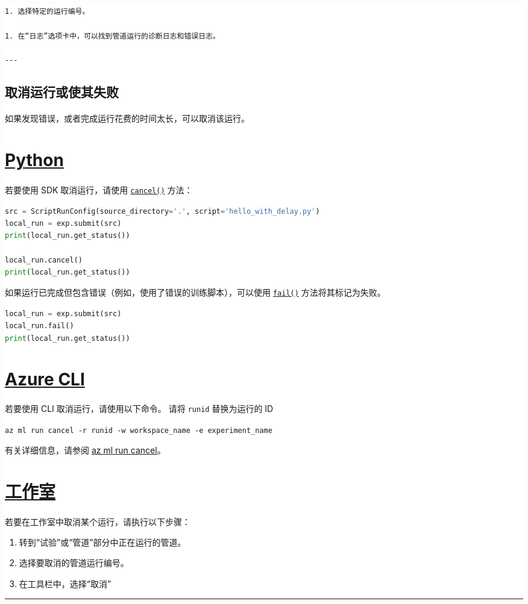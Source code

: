     1. 选择特定的运行编号。
    
    1. 在“日志”选项卡中，可以找到管道运行的诊断日志和错误日志。
    
    ---
    
## <a name="cancel-or-fail-runs"></a>取消运行或使其失败

如果发现错误，或者完成运行花费的时间太长，可以取消该运行。

# <a name="python"></a>[Python](#tab/python)

若要使用 SDK 取消运行，请使用 [`cancel()`](/python/api/azureml-core/azureml.core.run%28class%29?preserve-view=true&view=azure-ml-py#&preserve-view=truecancel--) 方法：

```python
src = ScriptRunConfig(source_directory='.', script='hello_with_delay.py')
local_run = exp.submit(src)
print(local_run.get_status())

local_run.cancel()
print(local_run.get_status())
```

如果运行已完成但包含错误（例如，使用了错误的训练脚本），可以使用 [`fail()`](/python/api/azureml-core/azureml.core.run%28class%29#fail-error-details-none--error-code-none---set-status-true-) 方法将其标记为失败。

```python
local_run = exp.submit(src)
local_run.fail()
print(local_run.get_status())
```

# <a name="azure-cli"></a>[Azure CLI](#tab/azure-cli)

若要使用 CLI 取消运行，请使用以下命令。 请将 `runid` 替换为运行的 ID

```azurecli-interactive
az ml run cancel -r runid -w workspace_name -e experiment_name
```

有关详细信息，请参阅 [az ml run cancel](/cli/azure/ext/azure-cli-ml/ml/run?preserve-view=true&view=azure-cli-latest#ext-azure-cli-ml-az-ml-run-cancel)。

# <a name="studio"></a>[工作室](#tab/azure-studio)

若要在工作室中取消某个运行，请执行以下步骤：

1. 转到“试验”或“管道”部分中正在运行的管道。 

1. 选择要取消的管道运行编号。

1. 在工具栏中，选择“取消”

---
